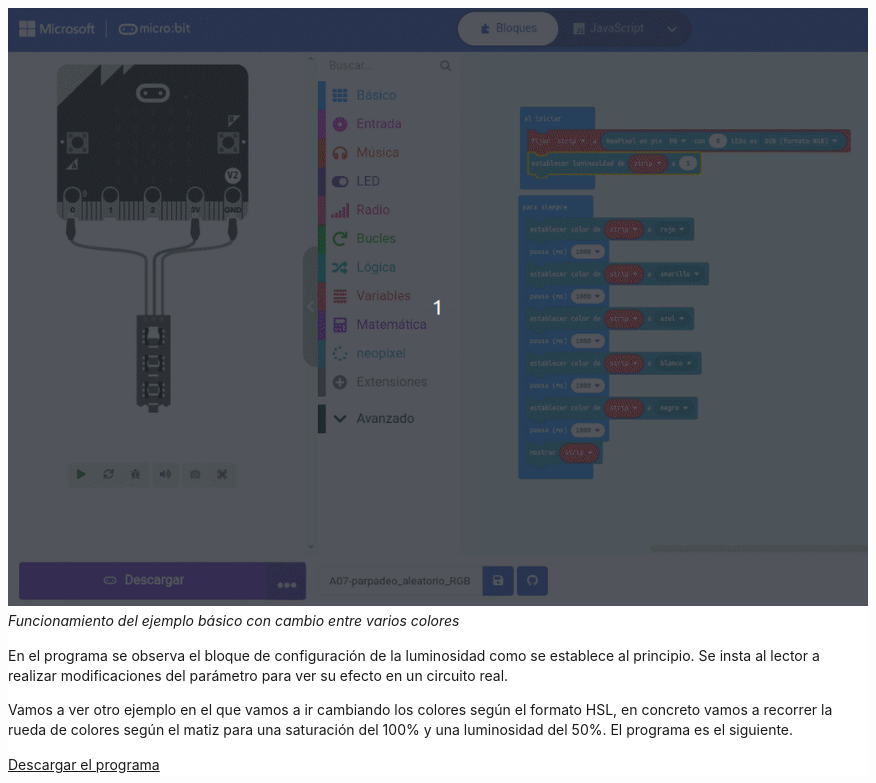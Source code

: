 ![Funcionamiento del ejemplo básico con cambio entre varios colores](../img/programacion/mkcode/neopix/ej_camb_var_colores.gif)  
*Funcionamiento del ejemplo básico con cambio entre varios colores*

</center>

En el programa se observa el bloque de configuración de la luminosidad como se establece al principio. Se insta al lector a realizar modificaciones del parámetro para ver su efecto en un circuito real.

Vamos a ver otro ejemplo en el que vamos a ir cambiando los colores según el formato HSL, en concreto vamos a recorrer la rueda de colores según el matiz para una saturación del 100% y una luminosidad del 50%. El programa es el siguiente.

[Descargar el programa](../ejemplos/microbit-ej_rueda_S100_L50.hex)

<center>
